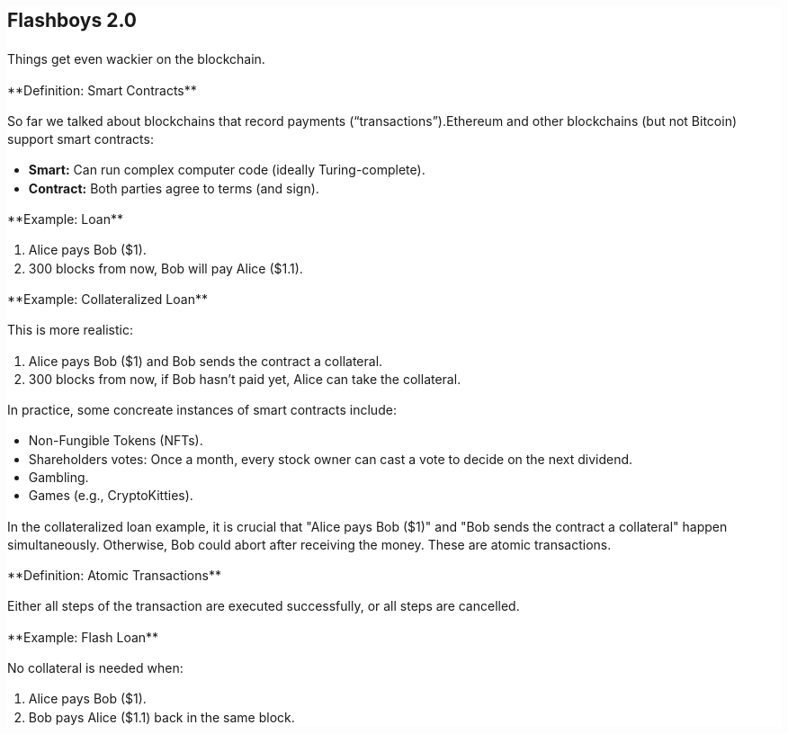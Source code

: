 ## Flashboys 2.0

Things get even wackier on the blockchain.

<div class="definition" markdown="1">
**Definition: Smart Contracts**

So far we talked about blockchains that record payments (“transactions”).Ethereum and other blockchains (but not Bitcoin) support smart contracts:

- **Smart:** Can run complex computer code (ideally Turing-complete).
- **Contract:** Both parties agree to terms (and sign).

</div>

<div class="example" markdown="1">
**Example: Loan**

1. Alice pays Bob \(\$1\).
2. 300 blocks from now, Bob will pay Alice \(\$1.1\).

</div>

<div class="example" markdown="1">
**Example: Collateralized Loan**

This is more realistic:

1. Alice pays Bob \(\$1\) and Bob sends the contract a collateral.
2. 300 blocks from now, if Bob hasn’t paid yet, Alice can take the collateral.

</div>

In practice, some concreate instances of smart contracts include:

- Non-Fungible Tokens (NFTs).
- Shareholders votes: Once a month, every stock owner can cast a vote to decide on the next dividend.
- Gambling.
- Games (e.g., CryptoKitties).

In the collateralized loan example, it is crucial that "Alice pays Bob \(\$1\)" and "Bob sends the contract a collateral" happen simultaneously. Otherwise, Bob could abort after receiving the money. These are atomic transactions.

<div class="definition" markdown="1">
**Definition: Atomic Transactions**

Either all steps of the transaction are executed successfully, or all steps are cancelled.

</div>

<div class="example" markdown="1">
**Example: Flash Loan**

No collateral is needed when:

1. Alice pays Bob \(\$1\).
2. Bob pays Alice \(\$1.1\) back in the same block.
